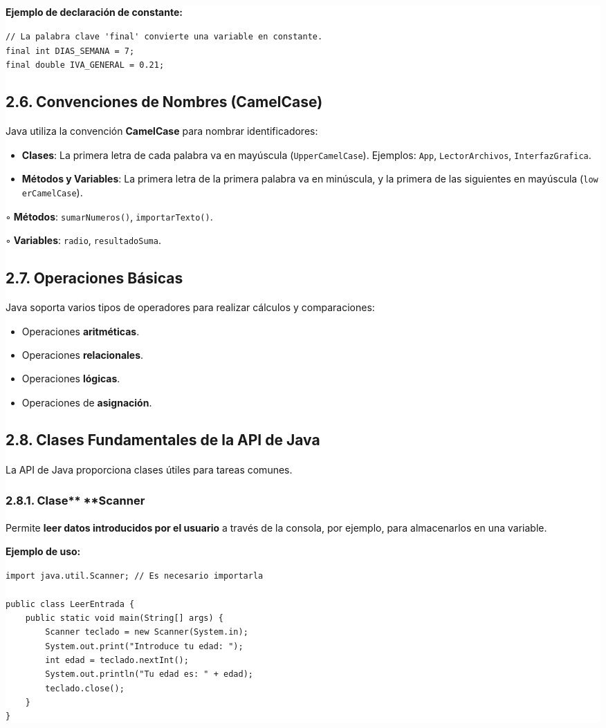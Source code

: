 **Ejemplo de declaración de constante:**

```
// La palabra clave 'final' convierte una variable en constante.
final int DIAS_SEMANA = 7;
final double IVA_GENERAL = 0.21;

```

## **2.6. Convenciones de Nombres (CamelCase)**

Java utiliza la convención **CamelCase** para nombrar identificadores:

- **Clases**: La primera letra de cada palabra va en mayúscula (`UpperCamelCase`). Ejemplos: `App`, `LectorArchivos`, `InterfazGrafica`.

- **Métodos y Variables**: La primera letra de la primera palabra va en minúscula, y la primera de las siguientes en mayúscula (`lowerCamelCase`).

◦ **Métodos**: `sumarNumeros()`, `importarTexto()`.

◦ **Variables**: `radio`, `resultadoSuma`.


## **2.7. Operaciones Básicas**

Java soporta varios tipos de operadores para realizar cálculos y comparaciones:

- Operaciones **aritméticas**.

- Operaciones **relacionales**.

- Operaciones **lógicas**.

- Operaciones de **asignación**.

## **2.8. Clases Fundamentales de la API de Java**

La API de Java proporciona clases útiles para tareas comunes.

### 2.8.1. Clase** **Scanner

Permite **leer datos introducidos por el usuario** a través de la consola, por ejemplo, para almacenarlos en una variable.

**Ejemplo de uso:**

```
import java.util.Scanner; // Es necesario importarla

public class LeerEntrada {
    public static void main(String[] args) {
        Scanner teclado = new Scanner(System.in);
        System.out.print("Introduce tu edad: ");
        int edad = teclado.nextInt();
        System.out.println("Tu edad es: " + edad);
        teclado.close();
    }
}

```
